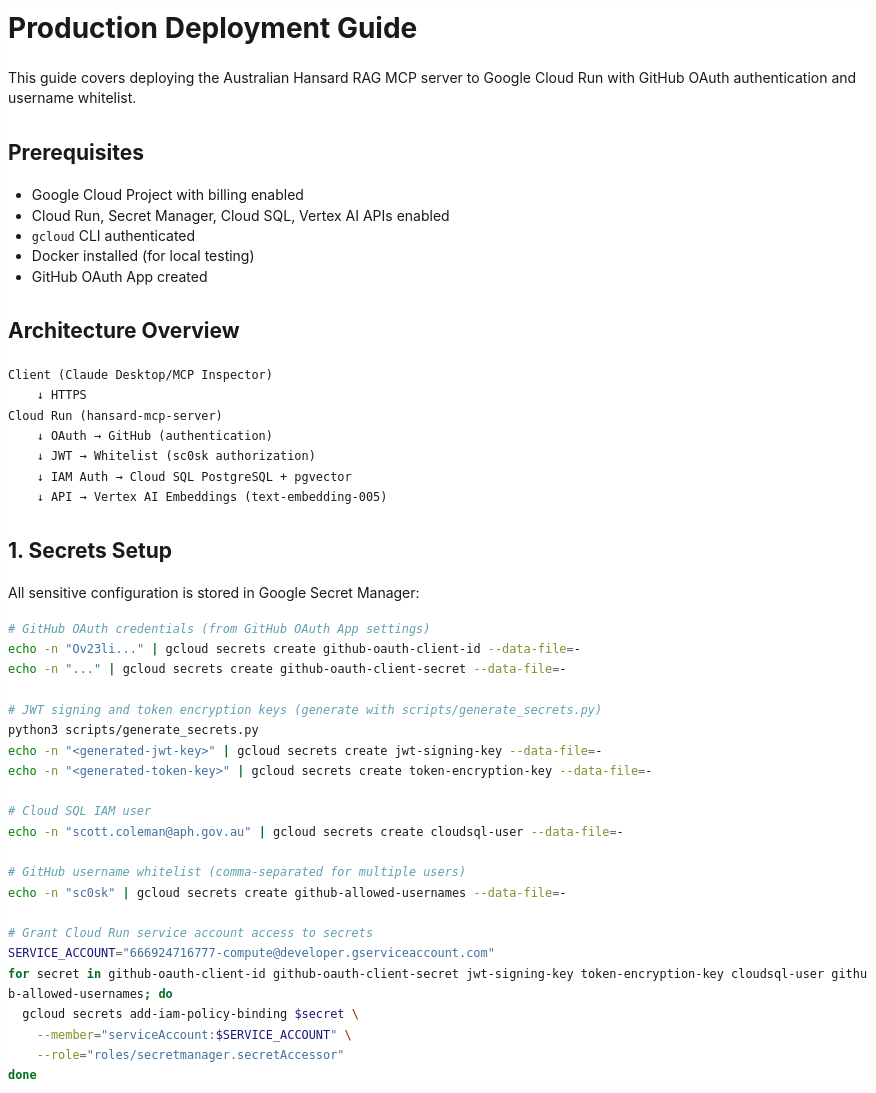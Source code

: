 # Production Deployment Guide

This guide covers deploying the Australian Hansard RAG MCP server to Google Cloud Run with GitHub OAuth authentication and username whitelist.

## Prerequisites

- Google Cloud Project with billing enabled
- Cloud Run, Secret Manager, Cloud SQL, Vertex AI APIs enabled
- `gcloud` CLI authenticated
- Docker installed (for local testing)
- GitHub OAuth App created

## Architecture Overview

```
Client (Claude Desktop/MCP Inspector)
    ↓ HTTPS
Cloud Run (hansard-mcp-server)
    ↓ OAuth → GitHub (authentication)
    ↓ JWT → Whitelist (sc0sk authorization)
    ↓ IAM Auth → Cloud SQL PostgreSQL + pgvector
    ↓ API → Vertex AI Embeddings (text-embedding-005)
```

## 1. Secrets Setup

All sensitive configuration is stored in Google Secret Manager:

```bash
# GitHub OAuth credentials (from GitHub OAuth App settings)
echo -n "Ov23li..." | gcloud secrets create github-oauth-client-id --data-file=-
echo -n "..." | gcloud secrets create github-oauth-client-secret --data-file=-

# JWT signing and token encryption keys (generate with scripts/generate_secrets.py)
python3 scripts/generate_secrets.py
echo -n "<generated-jwt-key>" | gcloud secrets create jwt-signing-key --data-file=-
echo -n "<generated-token-key>" | gcloud secrets create token-encryption-key --data-file=-

# Cloud SQL IAM user
echo -n "scott.coleman@aph.gov.au" | gcloud secrets create cloudsql-user --data-file=-

# GitHub username whitelist (comma-separated for multiple users)
echo -n "sc0sk" | gcloud secrets create github-allowed-usernames --data-file=-

# Grant Cloud Run service account access to secrets
SERVICE_ACCOUNT="666924716777-compute@developer.gserviceaccount.com"
for secret in github-oauth-client-id github-oauth-client-secret jwt-signing-key token-encryption-key cloudsql-user github-allowed-usernames; do
  gcloud secrets add-iam-policy-binding $secret \
    --member="serviceAccount:$SERVICE_ACCOUNT" \
    --role="roles/secretmanager.secretAccessor"
done
```
